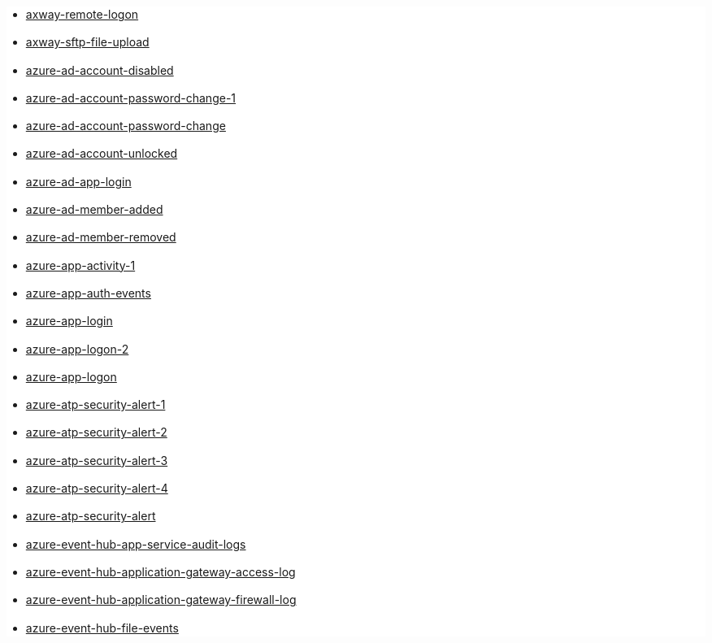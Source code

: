 * [axway-remote-logon](https://github.com/ExabeamLabs/Content-Doc/search?q=axway-remote-logon)

* [axway-sftp-file-upload](https://github.com/ExabeamLabs/Content-Doc/search?q=axway-sftp-file-upload)

* [azure-ad-account-disabled](https://github.com/ExabeamLabs/Content-Doc/search?q=azure-ad-account-disabled)

* [azure-ad-account-password-change-1](https://github.com/ExabeamLabs/Content-Doc/search?q=azure-ad-account-password-change-1)

* [azure-ad-account-password-change](https://github.com/ExabeamLabs/Content-Doc/search?q=azure-ad-account-password-change)

* [azure-ad-account-unlocked](https://github.com/ExabeamLabs/Content-Doc/search?q=azure-ad-account-unlocked)

* [azure-ad-app-login](https://github.com/ExabeamLabs/Content-Doc/search?q=azure-ad-app-login)

* [azure-ad-member-added](https://github.com/ExabeamLabs/Content-Doc/search?q=azure-ad-member-added)

* [azure-ad-member-removed](https://github.com/ExabeamLabs/Content-Doc/search?q=azure-ad-member-removed)

* [azure-app-activity-1](https://github.com/ExabeamLabs/Content-Doc/search?q=azure-app-activity-1)

* [azure-app-auth-events](https://github.com/ExabeamLabs/Content-Doc/search?q=azure-app-auth-events)

* [azure-app-login](https://github.com/ExabeamLabs/Content-Doc/search?q=azure-app-login)

* [azure-app-logon-2](https://github.com/ExabeamLabs/Content-Doc/search?q=azure-app-logon-2)

* [azure-app-logon](https://github.com/ExabeamLabs/Content-Doc/search?q=azure-app-logon)

* [azure-atp-security-alert-1](https://github.com/ExabeamLabs/Content-Doc/search?q=azure-atp-security-alert-1)

* [azure-atp-security-alert-2](https://github.com/ExabeamLabs/Content-Doc/search?q=azure-atp-security-alert-2)

* [azure-atp-security-alert-3](https://github.com/ExabeamLabs/Content-Doc/search?q=azure-atp-security-alert-3)

* [azure-atp-security-alert-4](https://github.com/ExabeamLabs/Content-Doc/search?q=azure-atp-security-alert-4)

* [azure-atp-security-alert](https://github.com/ExabeamLabs/Content-Doc/search?q=azure-atp-security-alert)

* [azure-event-hub-app-service-audit-logs](https://github.com/ExabeamLabs/Content-Doc/search?q=azure-event-hub-app-service-audit-logs)

* [azure-event-hub-application-gateway-access-log](https://github.com/ExabeamLabs/Content-Doc/search?q=azure-event-hub-application-gateway-access-log)

* [azure-event-hub-application-gateway-firewall-log](https://github.com/ExabeamLabs/Content-Doc/search?q=azure-event-hub-application-gateway-firewall-log)

* [azure-event-hub-file-events](https://github.com/ExabeamLabs/Content-Doc/search?q=azure-event-hub-file-events)
